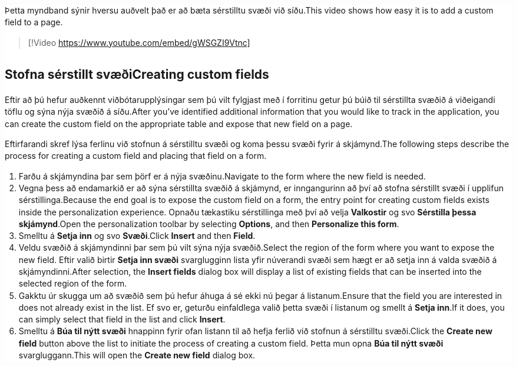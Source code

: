<span data-ttu-id="8cb99-107">Þetta myndband sýnir hversu auðvelt það er að bæta sérstilltu svæði við síðu.</span><span class="sxs-lookup"><span data-stu-id="8cb99-107">This video shows how easy it is to add a custom field to a page.</span></span>


> [!Video https://www.youtube.com/embed/gWSGZI9Vtnc]

## <a name="creating-custom-fields"></a><span data-ttu-id="8cb99-108">Stofna sérstillt svæði</span><span class="sxs-lookup"><span data-stu-id="8cb99-108">Creating custom fields</span></span>
<span data-ttu-id="8cb99-109">Eftir að þú hefur auðkennt viðbótarupplýsingar sem þú vilt fylgjast með í forritinu getur þú búið til sérstillta svæðið á viðeigandi töflu og sýna nýja svæðið á síðu.</span><span class="sxs-lookup"><span data-stu-id="8cb99-109">After you’ve identified additional information that you would like to track in the application, you can create the custom field on the appropriate table and expose that new field on a page.</span></span>   

<span data-ttu-id="8cb99-110">Eftirfarandi skref lýsa ferlinu við stofnun á sérstilltu svæði og koma þessu svæði fyrir á skjámynd.</span><span class="sxs-lookup"><span data-stu-id="8cb99-110">The following steps describe the process for creating a custom field and placing that field on a form.</span></span>  

1.   <span data-ttu-id="8cb99-111">Farðu á skjámyndina þar sem þörf er á nýja svæðinu.</span><span class="sxs-lookup"><span data-stu-id="8cb99-111">Navigate to the form where the new field is needed.</span></span> 
2.   <span data-ttu-id="8cb99-112">Vegna þess að endamarkið er að sýna sérstillta svæðið á skjámynd, er inngangurinn að því að stofna sérstillt svæði í upplifun sérstillinga.</span><span class="sxs-lookup"><span data-stu-id="8cb99-112">Because the end goal is to expose the custom field on a form, the entry point for creating custom fields exists inside the personalization experience.</span></span> <span data-ttu-id="8cb99-113">Opnaðu tækastiku sérstillinga með því að velja **Valkostir** og svo **Sérstilla þessa skjámynd**.</span><span class="sxs-lookup"><span data-stu-id="8cb99-113">Open the personalization toolbar by selecting **Options**, and then **Personalize this form**.</span></span> 
3.   <span data-ttu-id="8cb99-114">Smelltu á **Setja inn** og svo **Svæði**.</span><span class="sxs-lookup"><span data-stu-id="8cb99-114">Click **Insert** and then **Field**.</span></span>  
4.   <span data-ttu-id="8cb99-115">Veldu svæðið á skjámyndinni þar sem þú vilt sýna nýja svæðið.</span><span class="sxs-lookup"><span data-stu-id="8cb99-115">Select the region of the form where you want to expose the new field.</span></span> <span data-ttu-id="8cb99-116">Eftir valið birtir **Setja inn svæði** svarglugginn lista yfir núverandi svæði sem hægt er að setja inn á valda svæðið á skjámyndinni.</span><span class="sxs-lookup"><span data-stu-id="8cb99-116">After selection, the **Insert fields** dialog box will display a list of existing fields that can be inserted into the selected region of the form.</span></span>  
5.   <span data-ttu-id="8cb99-117">Gakktu úr skugga um að svæðið sem þú hefur áhuga á sé ekki nú þegar á listanum.</span><span class="sxs-lookup"><span data-stu-id="8cb99-117">Ensure that the field you are interested in does not already exist in the list.</span></span> <span data-ttu-id="8cb99-118">Ef svo er, geturðu einfaldlega valið þetta svæði í listanum og smellt á **Setja inn**.</span><span class="sxs-lookup"><span data-stu-id="8cb99-118">If it does, you can simply select that field in the list and click **Insert**.</span></span>   
6.   <span data-ttu-id="8cb99-119">Smelltu á **Búa til nýtt svæði** hnappinn fyrir ofan listann til að hefja ferlið við stofnun á sérstilltu svæði.</span><span class="sxs-lookup"><span data-stu-id="8cb99-119">Click the **Create new field** button above the list to initiate the process of creating a custom field.</span></span> <span data-ttu-id="8cb99-120">Þetta mun opna **Búa til nýtt svæði** svargluggann.</span><span class="sxs-lookup"><span data-stu-id="8cb99-120">This will open the **Create new field** dialog box.</span></span> 
